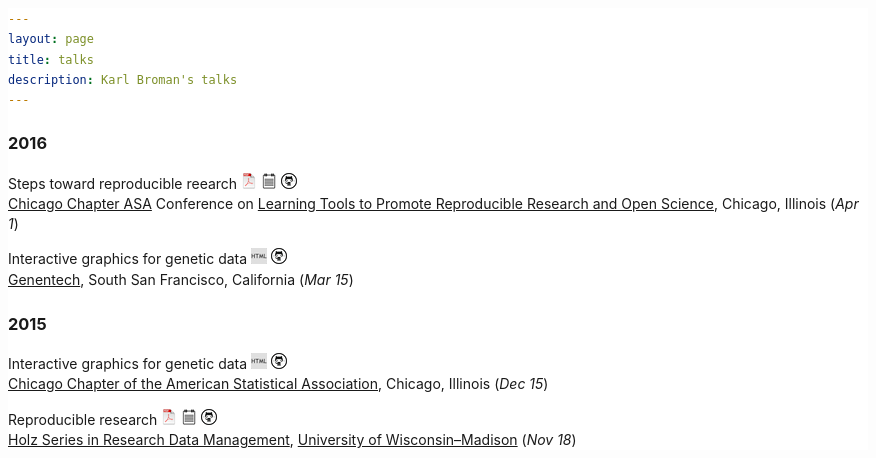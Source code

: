 ```yaml
---
layout: page
title: talks
description: Karl Broman's talks
---
```




###  2016

Steps toward reproducible reearch
[![pdf](icons16/pdf-icon.png)](https://www.biostat.wisc.edu/~kbroman/presentations/repro_research_ChicagoASA2016.pdf)
[![pdf w/notes](icons16/notes-icon.png)](https://www.biostat.wisc.edu/~kbroman/presentations/repro_research_ChicagoASA2016_withnotes.pdf)
[![github](icons16/github-icon.png)](https://github.com/kbroman/Talk_ReproRes)<br/>
[Chicago Chapter ASA](http://community.amstat.org/chicagochapter/home)
Conference on [Learning Tools to Promote Reproducible Research and Open
Science](https://s01.123signup.com/servlet/SignUpMember?PG=1531573182300&P=15315731911420461800&Info), Chicago, Illinois (_Apr 1_)


Interactive graphics for genetic data
[![html](icons16/html-icon.png)](https://www.biostat.wisc.edu/~kbroman/presentations/Genentech2016)
[![github](icons16/github-icon.png)](https://github.com/kbroman/Talk_Genentech2016)<br/>
[Genentech](http://www.gene.com), South San Francisco, California
(_Mar 15_)



###  2015


Interactive graphics for genetic data
[![html](icons16/html-icon.png)](https://www.biostat.wisc.edu/~kbroman/presentations/ChiASA2015)
[![github](icons16/github-icon.png)](https://github.com/kbroman/Talk_ChiASA2015)<br/>
[Chicago Chapter of the American Statistical Association](http://community.amstat.org/chicagochapter), Chicago,
Illinois (_Dec 15_)

Reproducible research
[![pdf](icons16/pdf-icon.png)](https://www.biostat.wisc.edu/~kbroman/presentations/repro_research_RDS2015.pdf)
[![pdf w/notes](icons16/notes-icon.png)](https://www.biostat.wisc.edu/~kbroman/presentations/repro_research_RDS2015_withnotes.pdf)
[![github](icons16/github-icon.png)](https://github.com/kbroman/Talk_ReproRes)
<br/>
[Holz Series in Research Data Management](http://researchdata.wisc.edu/holz-series/),
[University of Wisconsin&ndash;Madison](http://www.wisc.edu) (_Nov
18_)

